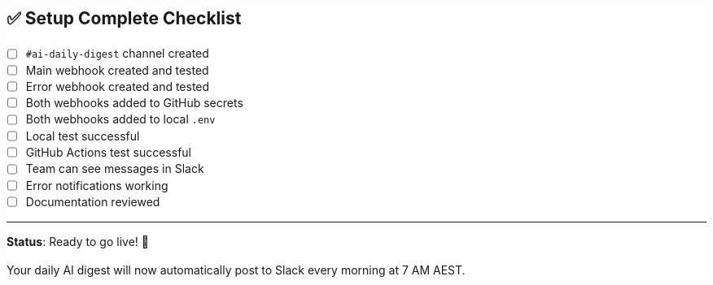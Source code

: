 ## ✅ Setup Complete Checklist

- [ ] `#ai-daily-digest` channel created
- [ ] Main webhook created and tested
- [ ] Error webhook created and tested
- [ ] Both webhooks added to GitHub secrets
- [ ] Both webhooks added to local `.env`
- [ ] Local test successful
- [ ] GitHub Actions test successful
- [ ] Team can see messages in Slack
- [ ] Error notifications working
- [ ] Documentation reviewed

---

**Status**: Ready to go live! 🚀

Your daily AI digest will now automatically post to Slack every morning at 7 AM AEST.
